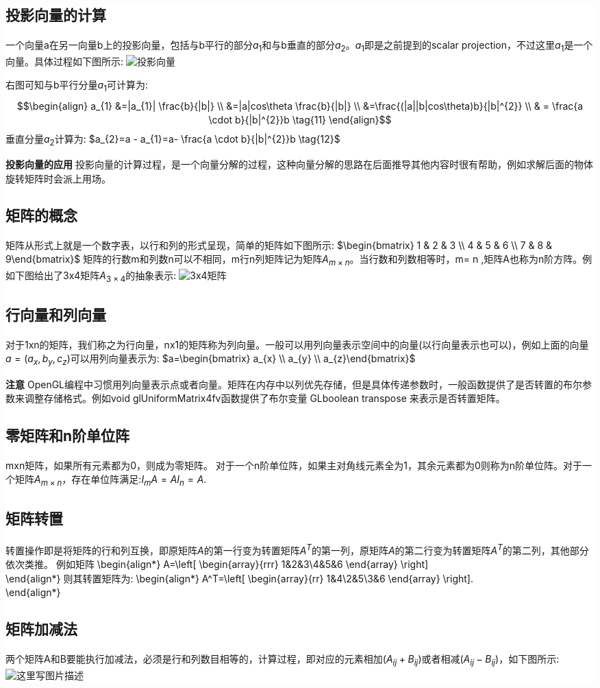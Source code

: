 ## 投影向量的计算
一个向量a在另一向量b上的投影向量，包括与b平行的部分$a_{1}$和与b垂直的部分$a_{2}$。$a_{1}$即是之前提到的scalar projection，不过这里$a_{1}$是一个向量。具体过程如下图所示:
![投影向量](http://img.blog.csdn.net/20160512161417459)

右图可知与b平行分量$a_{1}$可计算为:
$$\begin{align} a_{1} &=|a_{1}| \frac{b}{|b|} \\ &=|a|cos\theta  \frac{b}{|b|} \\
&=\frac{(|a||b|cos\theta)b}{|b|^{2}} \\
& = \frac{a \cdot b}{|b|^{2}}b \tag{11}
\end{align}$$
垂直分量$a_{2}$计算为:
$a_{2}=a - a_{1}=a- \frac{a \cdot b}{|b|^{2}}b \tag{12}$

**投影向量的应用**
投影向量的计算过程，是一个向量分解的过程，这种向量分解的思路在后面推导其他内容时很有帮助，例如求解后面的物体旋转矩阵时会派上用场。

## 矩阵的概念
矩阵从形式上就是一个数字表，以行和列的形式呈现，简单的矩阵如下图所示:
$\begin{bmatrix} 1 & 2 & 3 \\ 4 & 5 & 6 \\ 7 & 8 & 9\end{bmatrix}$
矩阵的行数m和列数n可以不相同，m行n列矩阵记为矩阵$A_{m \times n}$。当行数和列数相等时，m= n ,矩阵A也称为n阶方阵。例如下图给出了3x4矩阵$A_{3 \times 4}$的抽象表示:
![3x4矩阵](http://img.blog.csdn.net/20160512164534626)

## 行向量和列向量
对于1xn的矩阵，我们称之为行向量，nx1的矩阵称为列向量。一般可以用列向量表示空间中的向量(以行向量表示也可以)，例如上面的向量$a=(a_{x},b_{y},c_{z})$可以用列向量表示为:
$a=\begin{bmatrix} a_{x} \\ a_{y} \\ a_{z}\end{bmatrix}$

**注意** OpenGL编程中习惯用列向量表示点或者向量。矩阵在内存中以列优先存储，但是具体传递参数时，一般函数提供了是否转置的布尔参数来调整存储格式。例如void glUniformMatrix4fv函数提供了布尔变量 GLboolean transpose 来表示是否转置矩阵。
## 零矩阵和n阶单位阵
mxn矩阵，如果所有元素都为0，则成为零矩阵。
对于一个n阶单位阵，如果主对角线元素全为1，其余元素都为0则称为n阶单位阵。对于一个矩阵$A_{m \times n}$，存在单位阵满足:$I_{m}A=AI_{n}=A$.
## 矩阵转置
转置操作即是将矩阵的行和列互换，即原矩阵$A$的第一行变为转置矩阵$A^{T}$的第一列，原矩阵$A$的第二行变为转置矩阵$A^{T}$的第二列，其他部分依次类推。
例如矩阵
\begin{align*}
  A=\left[
    \begin{array}{rrr}
      1&2&3\\4&5&6
    \end{array}
  \right]    
\end{align*}
则其转置矩阵为:
\begin{align*}
  A^T=\left[
    \begin{array}{rr}
      1&4\\2&5\\3&6
    \end{array}
  \right].   
\end{align*}
## 矩阵加减法
两个矩阵A和B要能执行加减法，必须是行和列数目相等的，计算过程，即对应的元素相加($A_{ij}+B_{ij}$)或者相减($A_{ij}-B_{ij}$)，如下图所示:
![这里写图片描述](http://img.blog.csdn.net/20160512173701209)
